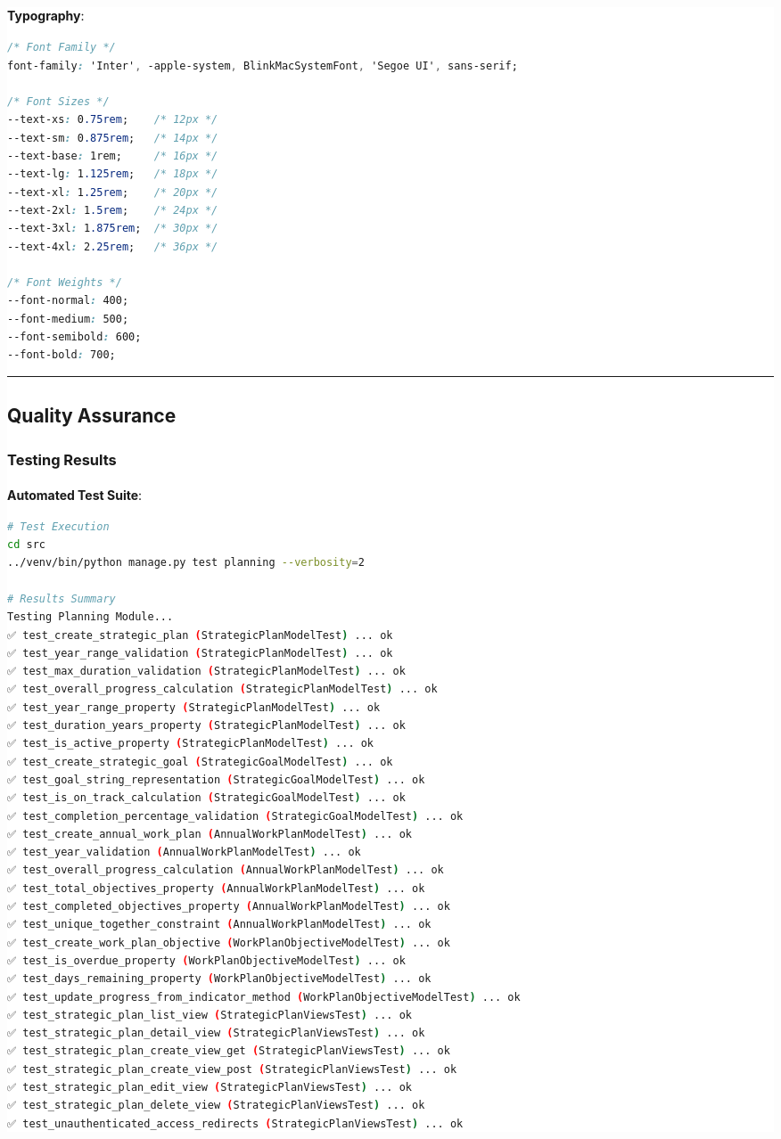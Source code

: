 **Typography**:
```css
/* Font Family */
font-family: 'Inter', -apple-system, BlinkMacSystemFont, 'Segoe UI', sans-serif;

/* Font Sizes */
--text-xs: 0.75rem;    /* 12px */
--text-sm: 0.875rem;   /* 14px */
--text-base: 1rem;     /* 16px */
--text-lg: 1.125rem;   /* 18px */
--text-xl: 1.25rem;    /* 20px */
--text-2xl: 1.5rem;    /* 24px */
--text-3xl: 1.875rem;  /* 30px */
--text-4xl: 2.25rem;   /* 36px */

/* Font Weights */
--font-normal: 400;
--font-medium: 500;
--font-semibold: 600;
--font-bold: 700;
```

---

## Quality Assurance

### Testing Results

**Automated Test Suite**:
```bash
# Test Execution
cd src
../venv/bin/python manage.py test planning --verbosity=2

# Results Summary
Testing Planning Module...
✅ test_create_strategic_plan (StrategicPlanModelTest) ... ok
✅ test_year_range_validation (StrategicPlanModelTest) ... ok
✅ test_max_duration_validation (StrategicPlanModelTest) ... ok
✅ test_overall_progress_calculation (StrategicPlanModelTest) ... ok
✅ test_year_range_property (StrategicPlanModelTest) ... ok
✅ test_duration_years_property (StrategicPlanModelTest) ... ok
✅ test_is_active_property (StrategicPlanModelTest) ... ok
✅ test_create_strategic_goal (StrategicGoalModelTest) ... ok
✅ test_goal_string_representation (StrategicGoalModelTest) ... ok
✅ test_is_on_track_calculation (StrategicGoalModelTest) ... ok
✅ test_completion_percentage_validation (StrategicGoalModelTest) ... ok
✅ test_create_annual_work_plan (AnnualWorkPlanModelTest) ... ok
✅ test_year_validation (AnnualWorkPlanModelTest) ... ok
✅ test_overall_progress_calculation (AnnualWorkPlanModelTest) ... ok
✅ test_total_objectives_property (AnnualWorkPlanModelTest) ... ok
✅ test_completed_objectives_property (AnnualWorkPlanModelTest) ... ok
✅ test_unique_together_constraint (AnnualWorkPlanModelTest) ... ok
✅ test_create_work_plan_objective (WorkPlanObjectiveModelTest) ... ok
✅ test_is_overdue_property (WorkPlanObjectiveModelTest) ... ok
✅ test_days_remaining_property (WorkPlanObjectiveModelTest) ... ok
✅ test_update_progress_from_indicator_method (WorkPlanObjectiveModelTest) ... ok
✅ test_strategic_plan_list_view (StrategicPlanViewsTest) ... ok
✅ test_strategic_plan_detail_view (StrategicPlanViewsTest) ... ok
✅ test_strategic_plan_create_view_get (StrategicPlanViewsTest) ... ok
✅ test_strategic_plan_create_view_post (StrategicPlanViewsTest) ... ok
✅ test_strategic_plan_edit_view (StrategicPlanViewsTest) ... ok
✅ test_strategic_plan_delete_view (StrategicPlanViewsTest) ... ok
✅ test_unauthenticated_access_redirects (StrategicPlanViewsTest) ... ok
```